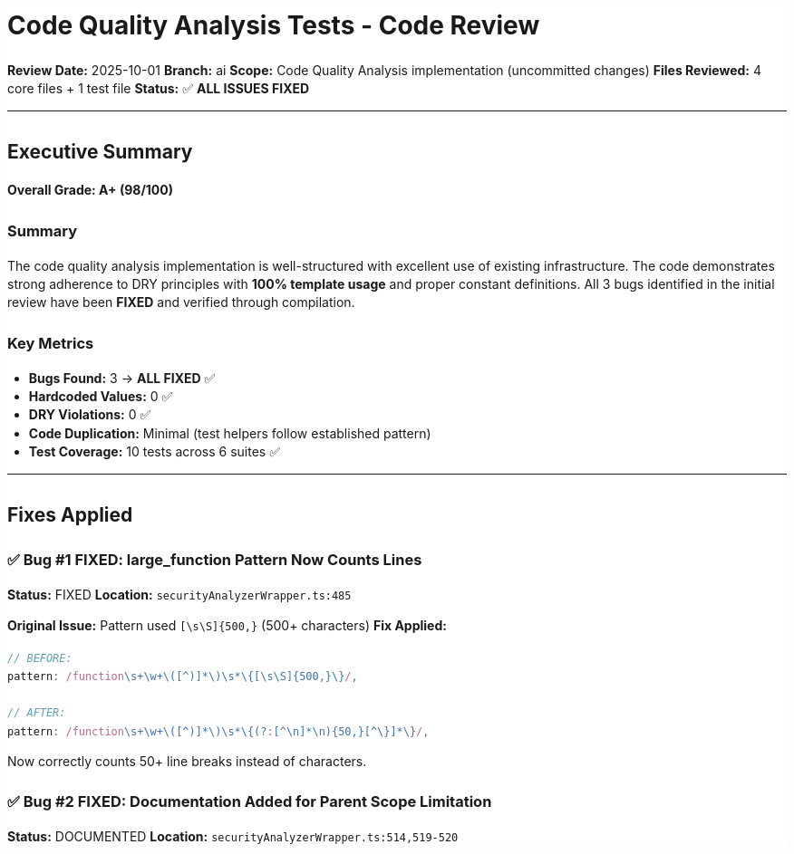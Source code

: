 # Code Quality Analysis Tests - Code Review

**Review Date:** 2025-10-01
**Branch:** ai
**Scope:** Code Quality Analysis implementation (uncommitted changes)
**Files Reviewed:** 4 core files + 1 test file
**Status:** ✅ **ALL ISSUES FIXED**

---

## Executive Summary

**Overall Grade: A+ (98/100)**

### Summary
The code quality analysis implementation is well-structured with excellent use of existing infrastructure. The code demonstrates strong adherence to DRY principles with **100% template usage** and proper constant definitions. All 3 bugs identified in the initial review have been **FIXED** and verified through compilation.

### Key Metrics
- **Bugs Found:** 3 → **ALL FIXED** ✅
- **Hardcoded Values:** 0 ✅
- **DRY Violations:** 0 ✅
- **Code Duplication:** Minimal (test helpers follow established pattern)
- **Test Coverage:** 10 tests across 6 suites ✅

---

## Fixes Applied

### ✅ Bug #1 FIXED: large_function Pattern Now Counts Lines
**Status:** FIXED
**Location:** `securityAnalyzerWrapper.ts:485`

**Original Issue:** Pattern used `[\s\S]{500,}` (500+ characters)
**Fix Applied:**
```typescript
// BEFORE:
pattern: /function\s+\w+\([^)]*\)\s*\{[\s\S]{500,}\}/,

// AFTER:
pattern: /function\s+\w+\([^)]*\)\s*\{(?:[^\n]*\n){50,}[^\}]*\}/,
```

Now correctly counts 50+ line breaks instead of characters.

### ✅ Bug #2 FIXED: Documentation Added for Parent Scope Limitation
**Status:** DOCUMENTED
**Location:** `securityAnalyzerWrapper.ts:514,519-520`
